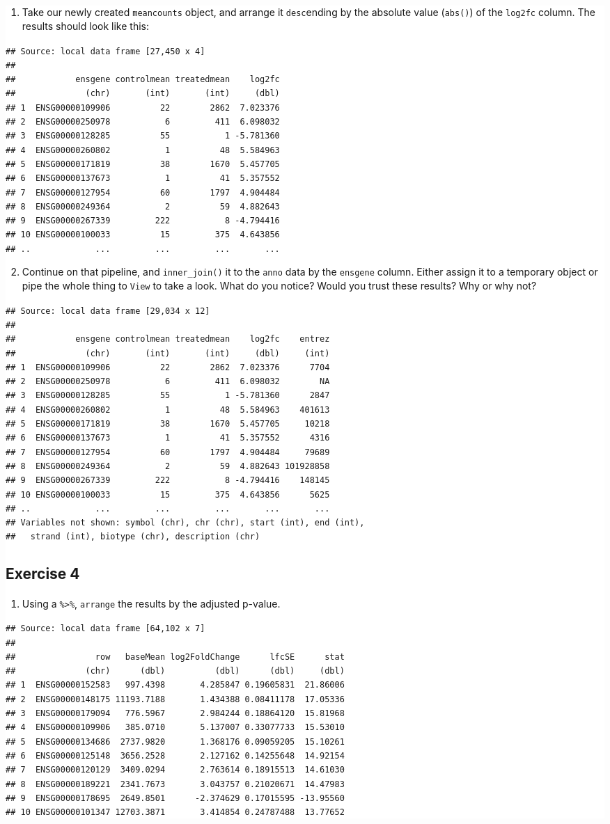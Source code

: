 1. Take our newly created `meancounts` object, and arrange it `desc`ending by the absolute value (`abs()`) of the `log2fc` column. The results should look like this:


```
## Source: local data frame [27,450 x 4]
## 
##            ensgene controlmean treatedmean    log2fc
##              (chr)       (int)       (int)     (dbl)
## 1  ENSG00000109906          22        2862  7.023376
## 2  ENSG00000250978           6         411  6.098032
## 3  ENSG00000128285          55           1 -5.781360
## 4  ENSG00000260802           1          48  5.584963
## 5  ENSG00000171819          38        1670  5.457705
## 6  ENSG00000137673           1          41  5.357552
## 7  ENSG00000127954          60        1797  4.904484
## 8  ENSG00000249364           2          59  4.882643
## 9  ENSG00000267339         222           8 -4.794416
## 10 ENSG00000100033          15         375  4.643856
## ..             ...         ...         ...       ...
```

2. Continue on that pipeline, and `inner_join()` it to the `anno` data by the `ensgene` column. Either assign it to a temporary object or pipe the whole thing to `View` to take a look. What do you notice? Would you trust these results? Why or why not?


```
## Source: local data frame [29,034 x 12]
## 
##            ensgene controlmean treatedmean    log2fc    entrez
##              (chr)       (int)       (int)     (dbl)     (int)
## 1  ENSG00000109906          22        2862  7.023376      7704
## 2  ENSG00000250978           6         411  6.098032        NA
## 3  ENSG00000128285          55           1 -5.781360      2847
## 4  ENSG00000260802           1          48  5.584963    401613
## 5  ENSG00000171819          38        1670  5.457705     10218
## 6  ENSG00000137673           1          41  5.357552      4316
## 7  ENSG00000127954          60        1797  4.904484     79689
## 8  ENSG00000249364           2          59  4.882643 101928858
## 9  ENSG00000267339         222           8 -4.794416    148145
## 10 ENSG00000100033          15         375  4.643856      5625
## ..             ...         ...         ...       ...       ...
## Variables not shown: symbol (chr), chr (chr), start (int), end (int),
##   strand (int), biotype (chr), description (chr)
```

## Exercise 4

1. Using a `%>%`, `arrange` the results by the adjusted p-value.


```
## Source: local data frame [64,102 x 7]
## 
##                row   baseMean log2FoldChange      lfcSE      stat
##              (chr)      (dbl)          (dbl)      (dbl)     (dbl)
## 1  ENSG00000152583   997.4398       4.285847 0.19605831  21.86006
## 2  ENSG00000148175 11193.7188       1.434388 0.08411178  17.05336
## 3  ENSG00000179094   776.5967       2.984244 0.18864120  15.81968
## 4  ENSG00000109906   385.0710       5.137007 0.33077733  15.53010
## 5  ENSG00000134686  2737.9820       1.368176 0.09059205  15.10261
## 6  ENSG00000125148  3656.2528       2.127162 0.14255648  14.92154
## 7  ENSG00000120129  3409.0294       2.763614 0.18915513  14.61030
## 8  ENSG00000189221  2341.7673       3.043757 0.21020671  14.47983
## 9  ENSG00000178695  2649.8501      -2.374629 0.17015595 -13.95560
## 10 ENSG00000101347 12703.3871       3.414854 0.24787488  13.77652
```